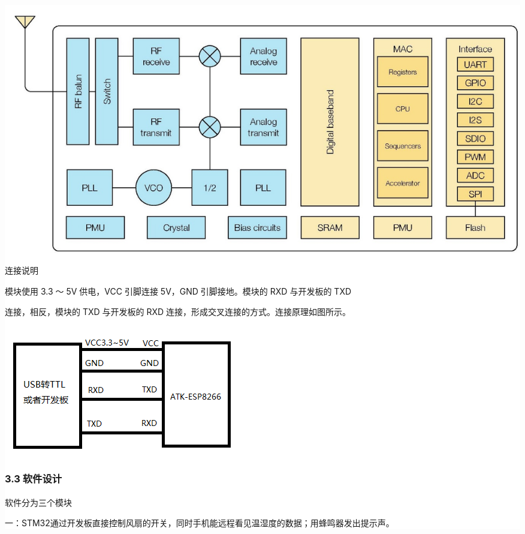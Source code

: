 ![](media/431ec16af9b4da0b242d6d904b85f08d.jpeg)

连接说明

模块使用 3.3 ～ 5V 供电，VCC 引脚连接 5V，GND 引脚接地。模块的 RXD 与开发板的 TXD

连接，相反，模块的 TXD 与开发板的 RXD 连接，形成交叉连接的方式。连接原理如图所示。

![](media/3462a482b885cf03f5bc3f1974f71ac3.png)

### 3.3 软件设计

软件分为三个模块

一：STM32通过开发板直接控制风扇的开关，同时手机能远程看见温湿度的数据；用蜂鸣器发出提示声。
